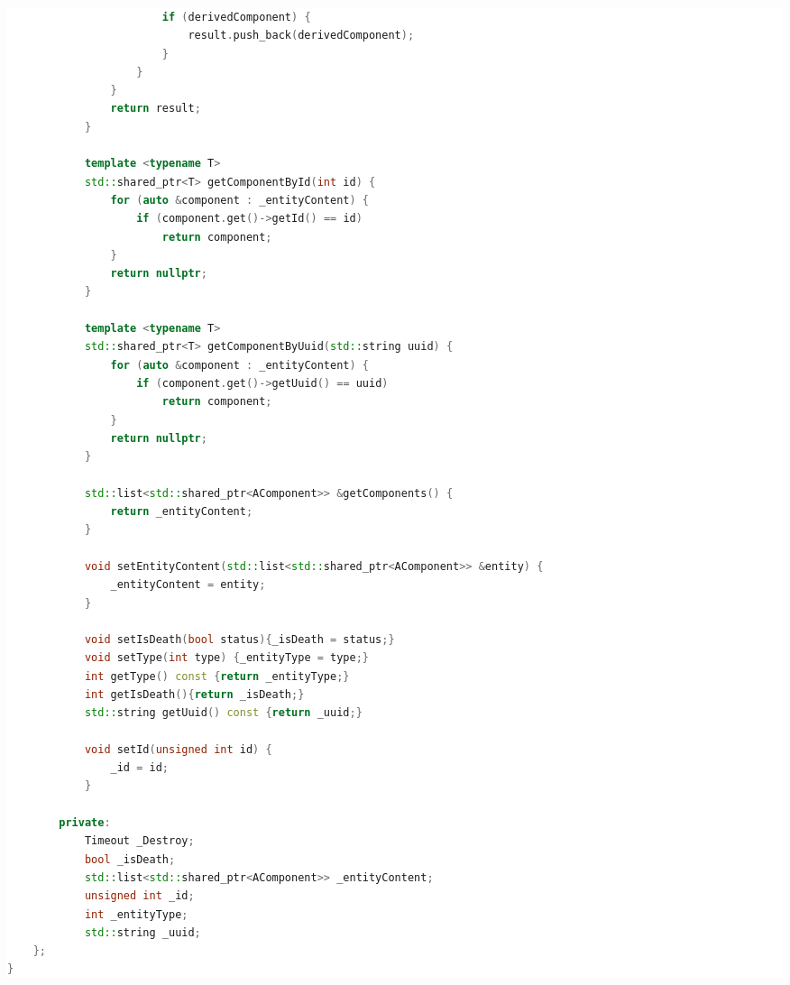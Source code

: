 ```cpp
                        if (derivedComponent) {
                            result.push_back(derivedComponent);
                        }
                    }
                }
                return result;
            }

            template <typename T>
            std::shared_ptr<T> getComponentById(int id) {
                for (auto &component : _entityContent) {
                    if (component.get()->getId() == id)
                        return component;
                }
                return nullptr;
            }

            template <typename T>
            std::shared_ptr<T> getComponentByUuid(std::string uuid) {
                for (auto &component : _entityContent) {
                    if (component.get()->getUuid() == uuid)
                        return component;
                }
                return nullptr;
            }

            std::list<std::shared_ptr<AComponent>> &getComponents() {
                return _entityContent;
            }

            void setEntityContent(std::list<std::shared_ptr<AComponent>> &entity) {
                _entityContent = entity;
            }

            void setIsDeath(bool status){_isDeath = status;}
            void setType(int type) {_entityType = type;}
            int getType() const {return _entityType;}
            int getIsDeath(){return _isDeath;}
            std::string getUuid() const {return _uuid;}

            void setId(unsigned int id) {
                _id = id;
            }

        private:
            Timeout _Destroy;
            bool _isDeath;
            std::list<std::shared_ptr<AComponent>> _entityContent;
            unsigned int _id;
            int _entityType;
            std::string _uuid;
    };
}
```
